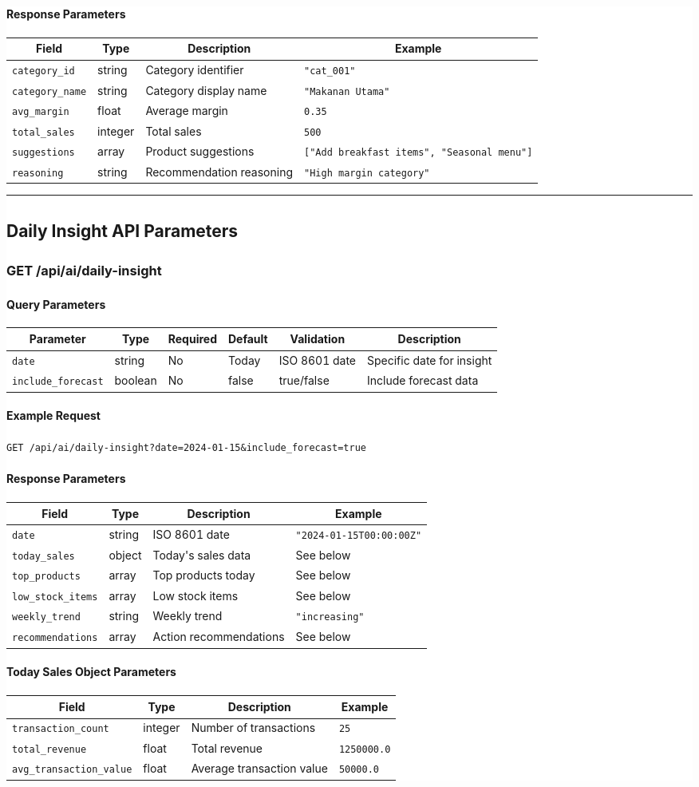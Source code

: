 #### Response Parameters
| Field | Type | Description | Example |
|-------|------|-------------|---------|
| `category_id` | string | Category identifier | `"cat_001"` |
| `category_name` | string | Category display name | `"Makanan Utama"` |
| `avg_margin` | float | Average margin | `0.35` |
| `total_sales` | integer | Total sales | `500` |
| `suggestions` | array | Product suggestions | `["Add breakfast items", "Seasonal menu"]` |
| `reasoning` | string | Recommendation reasoning | `"High margin category"` |

---

## Daily Insight API Parameters

### GET /api/ai/daily-insight

#### Query Parameters
| Parameter | Type | Required | Default | Validation | Description |
|-----------|------|----------|---------|------------|-------------|
| `date` | string | No | Today | ISO 8601 date | Specific date for insight |
| `include_forecast` | boolean | No | false | true/false | Include forecast data |

#### Example Request
```http
GET /api/ai/daily-insight?date=2024-01-15&include_forecast=true
```

#### Response Parameters
| Field | Type | Description | Example |
|-------|------|-------------|---------|
| `date` | string | ISO 8601 date | `"2024-01-15T00:00:00Z"` |
| `today_sales` | object | Today's sales data | See below |
| `top_products` | array | Top products today | See below |
| `low_stock_items` | array | Low stock items | See below |
| `weekly_trend` | string | Weekly trend | `"increasing"` |
| `recommendations` | array | Action recommendations | See below |

#### Today Sales Object Parameters
| Field | Type | Description | Example |
|-------|------|-------------|---------|
| `transaction_count` | integer | Number of transactions | `25` |
| `total_revenue` | float | Total revenue | `1250000.0` |
| `avg_transaction_value` | float | Average transaction value | `50000.0` |

